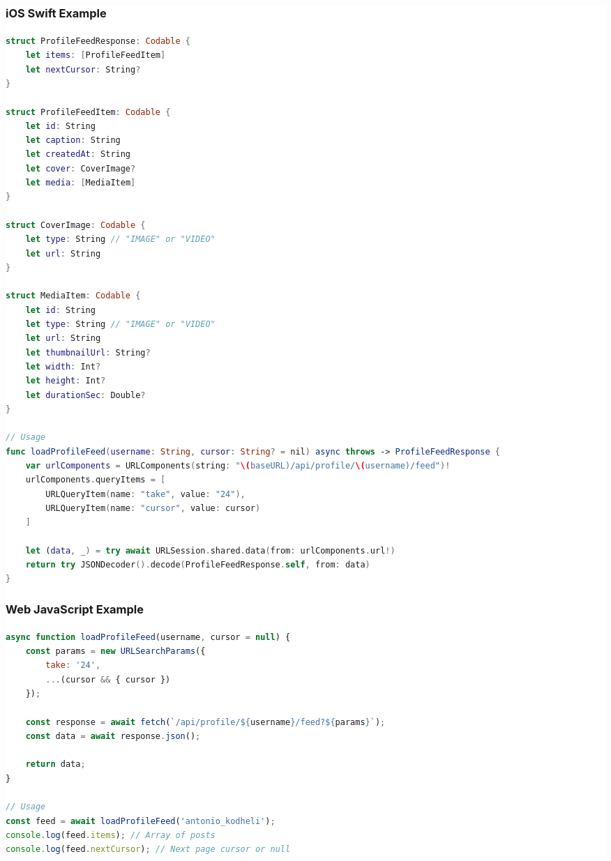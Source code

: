 ### iOS Swift Example

```swift
struct ProfileFeedResponse: Codable {
    let items: [ProfileFeedItem]
    let nextCursor: String?
}

struct ProfileFeedItem: Codable {
    let id: String
    let caption: String
    let createdAt: String
    let cover: CoverImage?
    let media: [MediaItem]
}

struct CoverImage: Codable {
    let type: String // "IMAGE" or "VIDEO"
    let url: String
}

struct MediaItem: Codable {
    let id: String
    let type: String // "IMAGE" or "VIDEO"
    let url: String
    let thumbnailUrl: String?
    let width: Int?
    let height: Int?
    let durationSec: Double?
}

// Usage
func loadProfileFeed(username: String, cursor: String? = nil) async throws -> ProfileFeedResponse {
    var urlComponents = URLComponents(string: "\(baseURL)/api/profile/\(username)/feed")!
    urlComponents.queryItems = [
        URLQueryItem(name: "take", value: "24"),
        URLQueryItem(name: "cursor", value: cursor)
    ]
    
    let (data, _) = try await URLSession.shared.data(from: urlComponents.url!)
    return try JSONDecoder().decode(ProfileFeedResponse.self, from: data)
}
```

### Web JavaScript Example

```javascript
async function loadProfileFeed(username, cursor = null) {
    const params = new URLSearchParams({
        take: '24',
        ...(cursor && { cursor })
    });
    
    const response = await fetch(`/api/profile/${username}/feed?${params}`);
    const data = await response.json();
    
    return data;
}

// Usage
const feed = await loadProfileFeed('antonio_kodheli');
console.log(feed.items); // Array of posts
console.log(feed.nextCursor); // Next page cursor or null
```
